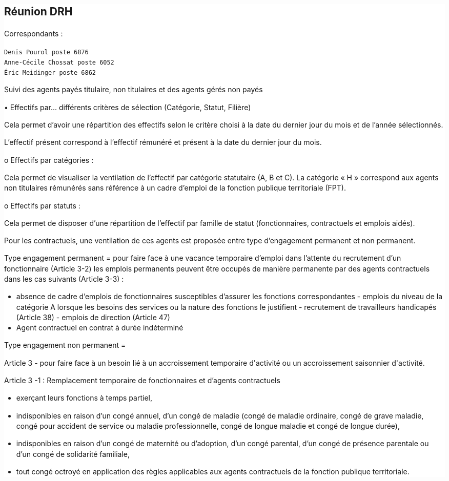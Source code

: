 ## Réunion DRH


Correspondants :

    Denis Pourol poste 6876
    Anne-Cécile Chossat poste 6052
    Éric Meidinger poste 6862

Suivi des agents payés titulaire, non titulaires et des agents gérés non payés

• Effectifs par... différents critères de sélection (Catégorie, Statut, Filière) 

Cela permet d’avoir une répartition des effectifs selon le critère choisi à la date du dernier jour du mois et de l’année sélectionnés.

L’effectif présent correspond à l’effectif rémunéré et présent à la date du dernier jour du mois.

o Effectifs par catégories : 

Cela permet de visualiser la ventilation de l’effectif par catégorie statutaire (A, B et C). La catégorie « H » correspond aux agents non titulaires rémunérés sans référence à un cadre d’emploi de la fonction publique territoriale (FPT).

o Effectifs par statuts : 

Cela permet de disposer d’une répartition de l’effectif par famille de statut (fonctionnaires, contractuels et emplois aidés). 

Pour les contractuels, une ventilation de ces agents est proposée entre type d’engagement permanent et non permanent.

Type engagement permanent = pour faire face à une vacance temporaire d’emploi dans l’attente du recrutement d’un fonctionnaire (Article 3-2) les emplois permanents peuvent être occupés de manière permanente par des agents contractuels dans les cas suivants (Article 3-3) :
- absence de cadre d’emplois de fonctionnaires susceptibles d’assurer les fonctions correspondantes - emplois du niveau de la catégorie A lorsque les besoins des services ou la nature des fonctions le justifient - recrutement de travailleurs handicapés (Article 38) - emplois de direction (Article 47) 
- Agent contractuel en contrat à durée indéterminé

Type engagement non permanent = 

Article 3 - pour faire face à un besoin lié à un accroissement temporaire d'activité ou un accroissement saisonnier d'activité.

Article 3 -1 : Remplacement temporaire de fonctionnaires et d’agents contractuels

- exerçant leurs fonctions à temps partiel,

- indisponibles en raison d’un congé annuel, d’un congé de maladie (congé de maladie ordinaire, congé de grave maladie, congé pour accident de service ou maladie professionnelle, congé de longue maladie et congé de longue durée),

- indisponibles en raison d’un congé de maternité ou d’adoption, d’un congé parental, d’un congé de présence parentale ou d’un congé de solidarité familiale,

- tout congé octroyé en application des règles applicables aux agents contractuels de la fonction publique territoriale.
